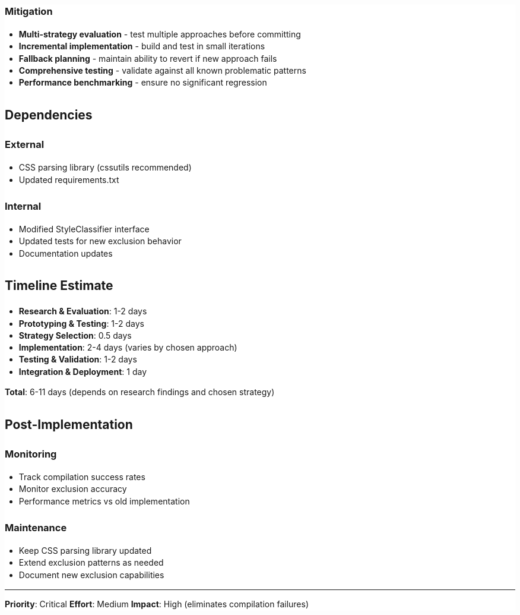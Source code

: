 ### Mitigation
- **Multi-strategy evaluation** - test multiple approaches before committing
- **Incremental implementation** - build and test in small iterations
- **Fallback planning** - maintain ability to revert if new approach fails
- **Comprehensive testing** - validate against all known problematic patterns
- **Performance benchmarking** - ensure no significant regression

## Dependencies

### External
- CSS parsing library (cssutils recommended)
- Updated requirements.txt

### Internal
- Modified StyleClassifier interface
- Updated tests for new exclusion behavior
- Documentation updates

## Timeline Estimate

- **Research & Evaluation**: 1-2 days
- **Prototyping & Testing**: 1-2 days
- **Strategy Selection**: 0.5 days
- **Implementation**: 2-4 days (varies by chosen approach)
- **Testing & Validation**: 1-2 days
- **Integration & Deployment**: 1 day

**Total**: 6-11 days (depends on research findings and chosen strategy)

## Post-Implementation

### Monitoring
- Track compilation success rates
- Monitor exclusion accuracy
- Performance metrics vs old implementation

### Maintenance
- Keep CSS parsing library updated
- Extend exclusion patterns as needed
- Document new exclusion capabilities

---

**Priority**: Critical
**Effort**: Medium
**Impact**: High (eliminates compilation failures)